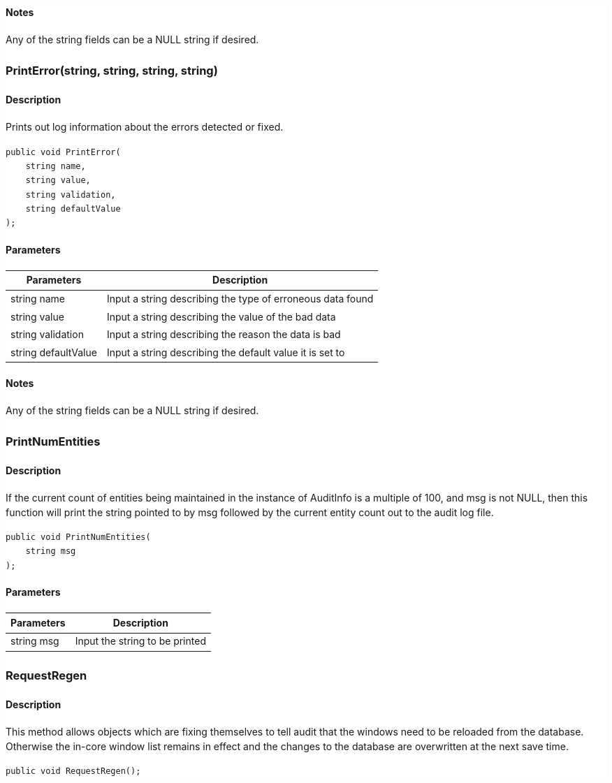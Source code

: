 #### Notes
Any of the string fields can be a NULL string if desired.
### PrintError(string, string, string, string)

#### Description
Prints out log information about the errors detected or fixed.
```text
public void PrintError(
    string name, 
    string value, 
    string validation, 
    string defaultValue
);
```

#### Parameters

| Parameters | Description |
| --- | --- |
| string name | Input a string describing the type of erroneous data found |
| string value | Input a string describing the value of the bad data |
| string validation | Input a string describing the reason the data is bad |
| string defaultValue | Input a string describing the default value it is set to |

#### Notes
Any of the string fields can be a NULL string if desired.
### PrintNumEntities

#### Description
If the current count of entities being maintained in the instance of AuditInfo is a multiple of 100, and msg is not NULL, then this function will print the string pointed to by msg followed by the current entity count out to the audit log file.
```text
public void PrintNumEntities(
    string msg
);
```

#### Parameters

| Parameters | Description |
| --- | --- |
| string msg | Input the string to be printed |

### RequestRegen

#### Description
This method allows objects which are fixing themselves to tell audit that the windows need to be reloaded from the database. Otherwise the in-core window list remains in effect and the changes to the database are overwritten at the next save time.
```text
public void RequestRegen();
```
